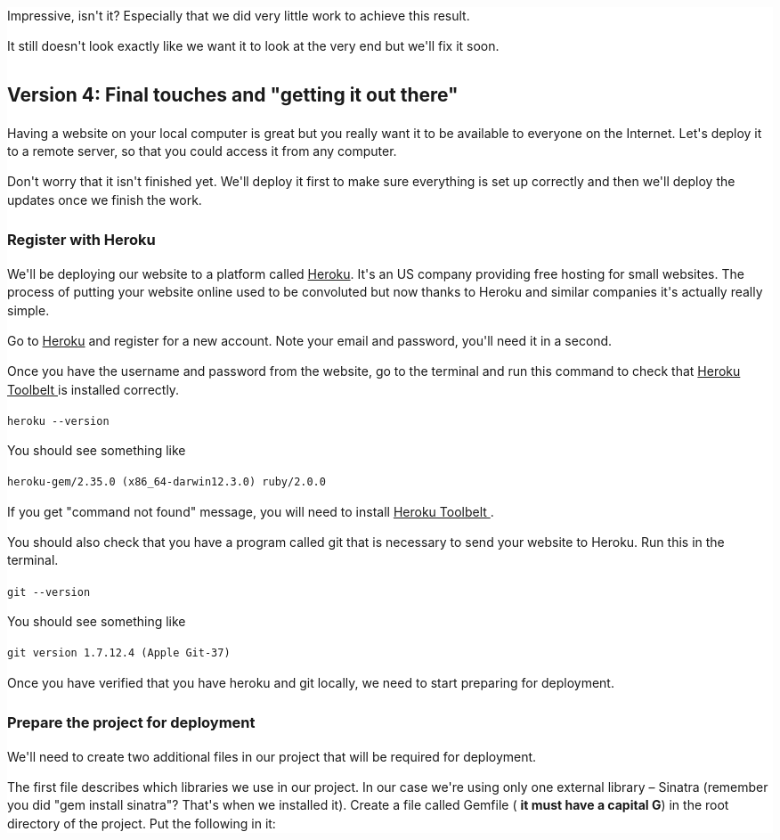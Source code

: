 Impressive, isn't it? Especially that we did very little work to achieve this result.

It still doesn't look exactly like we want it to look at the very end but we'll fix it soon.

## Version 4: Final touches and "getting it out there"

Having a website on your local computer is great but you really want it to be available to everyone on the Internet. Let's deploy it to a remote server, so that you could access it from any computer.

Don't worry that it isn't finished yet. We'll deploy it first to make sure everything is set up correctly and then we'll deploy the updates once we finish the work.

### Register with Heroku

We'll be deploying our website to a platform called [Heroku](http://heroku.com). It's an US company providing free hosting for small websites. The process of putting your website online used to be convoluted but now thanks to Heroku and similar companies it's actually really simple.

Go to [Heroku](http://heroku.com) and register for a new account. Note your email and password, you'll need it in a second.

Once you have the username and password from the website, go to the terminal and run this command to check that [Heroku Toolbelt ](https://toolbelt.heroku.com/)is installed correctly.

````
heroku --version
````

You should see something like

````
heroku-gem/2.35.0 (x86_64-darwin12.3.0) ruby/2.0.0
````

If you get "command not found" message, you will need to install [Heroku Toolbelt ](https://toolbelt.heroku.com/).

You should also check that you have a program called git that is necessary to send your website to Heroku. Run this in the terminal.

````
git --version
````

You should see something like

````
git version 1.7.12.4 (Apple Git-37)
````

Once you have verified that you have heroku and git locally, we need to start preparing for deployment.

### Prepare the project for deployment

We'll need to create two additional files in our project that will be required for deployment.

The first file describes which libraries we use in our project. In our case we're using only one external library – Sinatra (remember you did "gem install sinatra"? That's when we installed it). Create a file called Gemfile ( **it must have a capital G**) in the root directory of the project. Put the following in it:
